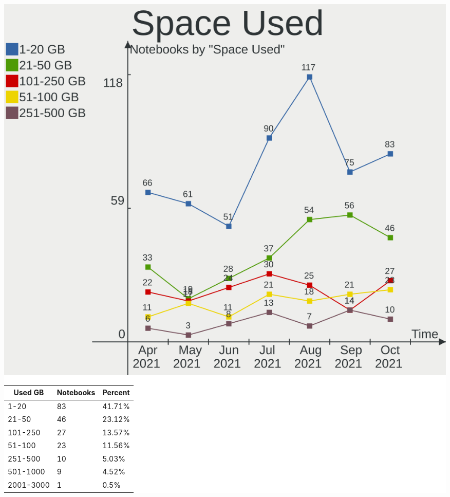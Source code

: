 ![Space Used](./images/line_chart/drive_space_used.svg)

| Used GB   | Notebooks | Percent |
|-----------|-----------|---------|
| 1-20      | 83        | 41.71%  |
| 21-50     | 46        | 23.12%  |
| 101-250   | 27        | 13.57%  |
| 51-100    | 23        | 11.56%  |
| 251-500   | 10        | 5.03%   |
| 501-1000  | 9         | 4.52%   |
| 2001-3000 | 1         | 0.5%    |
